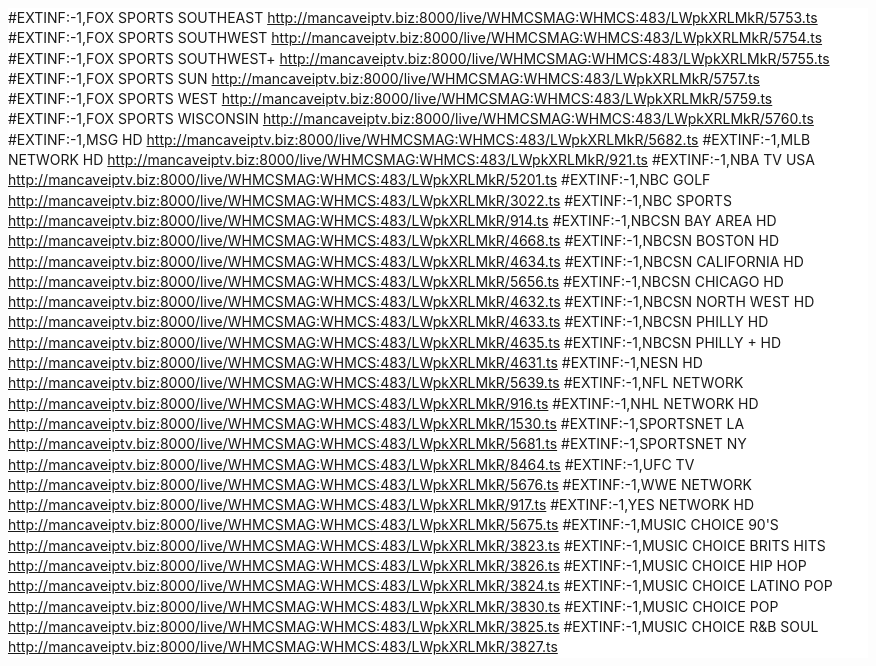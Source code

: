#EXTINF:-1,FOX SPORTS SOUTHEAST
http://mancaveiptv.biz:8000/live/WHMCSMAG:WHMCS:483/LWpkXRLMkR/5753.ts
#EXTINF:-1,FOX SPORTS SOUTHWEST
http://mancaveiptv.biz:8000/live/WHMCSMAG:WHMCS:483/LWpkXRLMkR/5754.ts
#EXTINF:-1,FOX SPORTS SOUTHWEST+
http://mancaveiptv.biz:8000/live/WHMCSMAG:WHMCS:483/LWpkXRLMkR/5755.ts
#EXTINF:-1,FOX SPORTS SUN
http://mancaveiptv.biz:8000/live/WHMCSMAG:WHMCS:483/LWpkXRLMkR/5757.ts
#EXTINF:-1,FOX SPORTS WEST
http://mancaveiptv.biz:8000/live/WHMCSMAG:WHMCS:483/LWpkXRLMkR/5759.ts
#EXTINF:-1,FOX SPORTS WISCONSIN
http://mancaveiptv.biz:8000/live/WHMCSMAG:WHMCS:483/LWpkXRLMkR/5760.ts
#EXTINF:-1,MSG HD
http://mancaveiptv.biz:8000/live/WHMCSMAG:WHMCS:483/LWpkXRLMkR/5682.ts
#EXTINF:-1,MLB NETWORK HD
http://mancaveiptv.biz:8000/live/WHMCSMAG:WHMCS:483/LWpkXRLMkR/921.ts
#EXTINF:-1,NBA TV USA
http://mancaveiptv.biz:8000/live/WHMCSMAG:WHMCS:483/LWpkXRLMkR/5201.ts
#EXTINF:-1,NBC GOLF
http://mancaveiptv.biz:8000/live/WHMCSMAG:WHMCS:483/LWpkXRLMkR/3022.ts
#EXTINF:-1,NBC SPORTS
http://mancaveiptv.biz:8000/live/WHMCSMAG:WHMCS:483/LWpkXRLMkR/914.ts
#EXTINF:-1,NBCSN BAY AREA HD
http://mancaveiptv.biz:8000/live/WHMCSMAG:WHMCS:483/LWpkXRLMkR/4668.ts
#EXTINF:-1,NBCSN BOSTON HD
http://mancaveiptv.biz:8000/live/WHMCSMAG:WHMCS:483/LWpkXRLMkR/4634.ts
#EXTINF:-1,NBCSN CALIFORNIA HD
http://mancaveiptv.biz:8000/live/WHMCSMAG:WHMCS:483/LWpkXRLMkR/5656.ts
#EXTINF:-1,NBCSN CHICAGO HD
http://mancaveiptv.biz:8000/live/WHMCSMAG:WHMCS:483/LWpkXRLMkR/4632.ts
#EXTINF:-1,NBCSN NORTH WEST HD
http://mancaveiptv.biz:8000/live/WHMCSMAG:WHMCS:483/LWpkXRLMkR/4633.ts
#EXTINF:-1,NBCSN PHILLY HD
http://mancaveiptv.biz:8000/live/WHMCSMAG:WHMCS:483/LWpkXRLMkR/4635.ts
#EXTINF:-1,NBCSN PHILLY + HD
http://mancaveiptv.biz:8000/live/WHMCSMAG:WHMCS:483/LWpkXRLMkR/4631.ts
#EXTINF:-1,NESN HD
http://mancaveiptv.biz:8000/live/WHMCSMAG:WHMCS:483/LWpkXRLMkR/5639.ts
#EXTINF:-1,NFL NETWORK
http://mancaveiptv.biz:8000/live/WHMCSMAG:WHMCS:483/LWpkXRLMkR/916.ts
#EXTINF:-1,NHL NETWORK HD
http://mancaveiptv.biz:8000/live/WHMCSMAG:WHMCS:483/LWpkXRLMkR/1530.ts
#EXTINF:-1,SPORTSNET LA
http://mancaveiptv.biz:8000/live/WHMCSMAG:WHMCS:483/LWpkXRLMkR/5681.ts
#EXTINF:-1,SPORTSNET NY
http://mancaveiptv.biz:8000/live/WHMCSMAG:WHMCS:483/LWpkXRLMkR/8464.ts
#EXTINF:-1,UFC TV
http://mancaveiptv.biz:8000/live/WHMCSMAG:WHMCS:483/LWpkXRLMkR/5676.ts
#EXTINF:-1,WWE NETWORK
http://mancaveiptv.biz:8000/live/WHMCSMAG:WHMCS:483/LWpkXRLMkR/917.ts
#EXTINF:-1,YES NETWORK HD
http://mancaveiptv.biz:8000/live/WHMCSMAG:WHMCS:483/LWpkXRLMkR/5675.ts
#EXTINF:-1,MUSIC CHOICE 90'S
http://mancaveiptv.biz:8000/live/WHMCSMAG:WHMCS:483/LWpkXRLMkR/3823.ts
#EXTINF:-1,MUSIC CHOICE BRITS HITS
http://mancaveiptv.biz:8000/live/WHMCSMAG:WHMCS:483/LWpkXRLMkR/3826.ts
#EXTINF:-1,MUSIC CHOICE HIP HOP
http://mancaveiptv.biz:8000/live/WHMCSMAG:WHMCS:483/LWpkXRLMkR/3824.ts
#EXTINF:-1,MUSIC CHOICE LATINO POP
http://mancaveiptv.biz:8000/live/WHMCSMAG:WHMCS:483/LWpkXRLMkR/3830.ts
#EXTINF:-1,MUSIC CHOICE POP
http://mancaveiptv.biz:8000/live/WHMCSMAG:WHMCS:483/LWpkXRLMkR/3825.ts
#EXTINF:-1,MUSIC CHOICE R&B SOUL
http://mancaveiptv.biz:8000/live/WHMCSMAG:WHMCS:483/LWpkXRLMkR/3827.ts